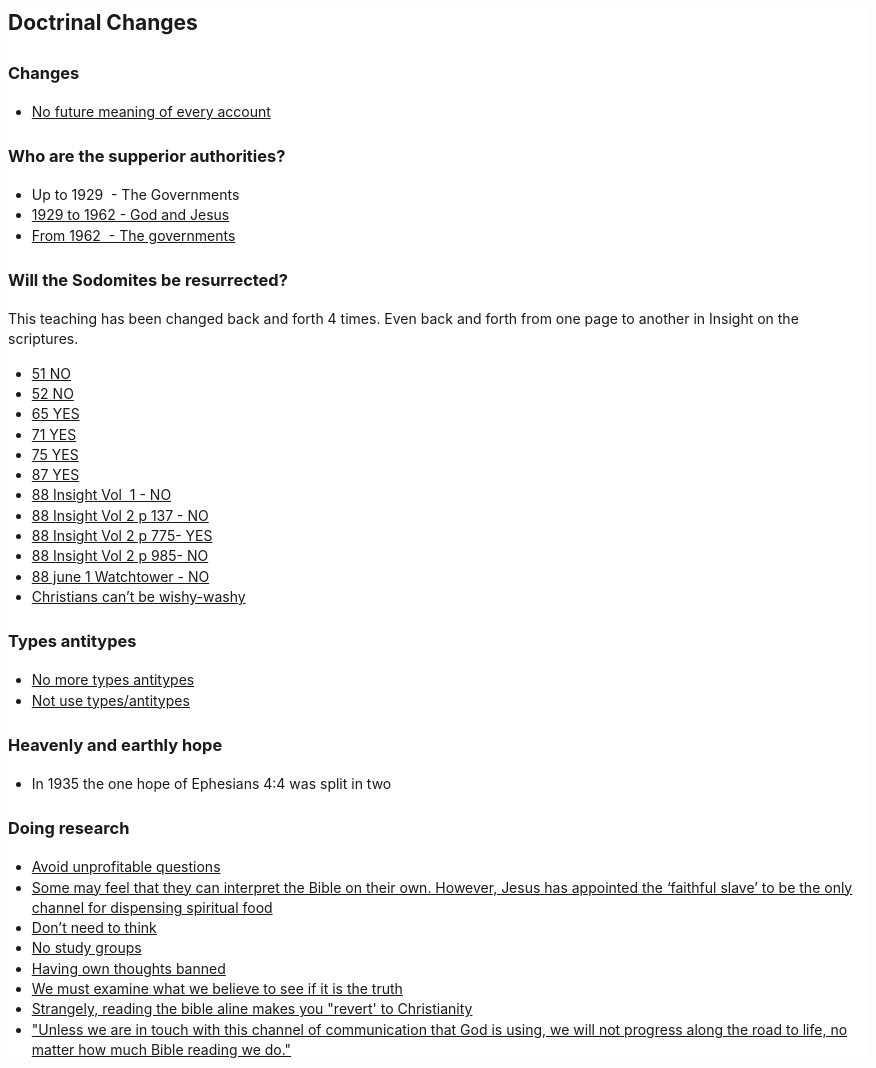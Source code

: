 ## Doctrinal Changes

### Changes

*   [No future meaning of every account](https://wol.jw.org/en/wol/d/r1/lp-e/402015204#h=13)

### Who are the supperior authorities?

*   Up to 1929  - The Governments
*   [1929 to 1962 - God and Jesus](https://wol.jw.org/en/wol/d/r1/lp-e/1951324?p=sen#h=5)
*   [From 1962  - The governments](https://wol.jw.org/en/wol/d/r1/lp-e/1981889#h=17)

### Will the Sodomites be resurrected?

This teaching has been changed back and forth 4 times. Even back and forth from one page to another in Insight on the scriptures.

*   [51 NO](https://wol.jw.org/en/wol/d/r1/lp-e/1951328#h=12)
*   [52 NO](https://wol.jw.org/en/wol/d/r1/lp-e/1952404#h=17:1094-21:1473)
*   [65 YES](https://wol.jw.org/en/wol/d/r1/lp-e/1965567#h=5)
*   [71 YES](https://wol.jw.org/en/wol/d/r1/lp-e/1101974080#h=37)
*   [75 YES](https://wol.jw.org/en/wol/d/r1/lp-e/101975763#h=16)
*   [87 YES](https://wol.jw.org/en/wol/d/r1/lp-e/1987522#h=9:0-9:559)
*   [88 Insight Vol  1 - NO](https://wol.jw.org/en/wol/d/r1/lp-e/1200001741#h=6:0-6:841)
*   [88 Insight Vol 2 p 137 - NO](https://wol.jw.org/en/wol/d/r1/lp-e/1200002547#h=15:0-15:574)
*   [88 Insight Vol 2 p 775- YES](https://wol.jw.org/en/wol/d/r1/lp-e/1200003691#h=38:0-38:587)
*   [88 Insight Vol 2 p 985- NO](https://wol.jw.org/en/wol/d/r1/lp-e/1200004176#h=7)
*   [88 june 1 Watchtower - NO](https://wol.jw.org/en/wol/d/r1/lp-e/1988410)
*   [Christians can’t be wishy-washy](https://wol.jw.org/en/wol/d/r1/lp-e/1976361#h=17)

### Types antitypes

*   [No more types antitypes](https://wol.jw.org/en/wol/d/r1/lp-e/2015202#h=18)
*   [Not use types/antitypes](https://wol.jw.org/en/wol/d/r1/lp-e/1102017945#h=3)

### Heavenly and earthly hope

*   In 1935 the one hope of Ephesians 4:4 was split in two

### Doing research

*   [Avoid unprofitable questions](https://wol.jw.org/en/wol/d/r1/lp-e/1962445#h=10)
*   [Some may feel that they can interpret the Bible on their own. However, Jesus has appointed the ‘faithful slave’ to be the only channel for dispensing spiritual food](https://wol.jw.org/en/wol/d/r1/lp-e/2016849#h=18)
*   [Don’t need to think](https://wol.jw.org/en/wol/d/r1/lp-e/1967403?q=do+research+in&p=sen#h=16)
*   [No study groups](https://wol.jw.org/en/wol/d/r1/lp-e/202007325?q=do+research+in&p=sen#h=2)
*   [Having own thoughts banned](https://wol.jw.org/en/wol/d/r1/lp-e/2001563#h=11)
*   [We must examine what we believe to see if it is the truth](https://wol.jw.org/en/wol/d/r1/lp-e/1101968002#h=7)
*   [Strangely, reading the bible aline makes you "revert' to Christianity](https://wol.jw.org/en/wol/d/r1/lp-e/1981609#h=27)
*   ["Unless we are in touch with this channel of communication that God is using, we will not progress along the road to life, no matter how much Bible reading we do."](https://wol.jw.org/en/wol/d/r1/lp-e/1981889#h=6)

